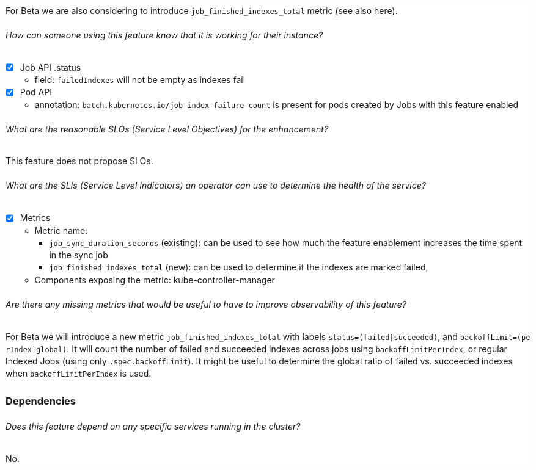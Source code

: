 For Beta we are also considering to introduce `job_finished_indexes_total`
metric
(see also [here](#are-there-any-missing-metrics-that-would-be-useful-to-have-to-improve-observability-of-this-feature)).



###### How can someone using this feature know that it is working for their instance?



- [x] Job API .status
  - field: `failedIndexes` will not be empty as indexes fail
- [x] Pod API
  - annotation: `batch.kubernetes.io/job-index-failure-count` is present for
    pods created by Jobs with this feature enabled

###### What are the reasonable SLOs (Service Level Objectives) for the enhancement?

This feature does not propose SLOs.



###### What are the SLIs (Service Level Indicators) an operator can use to determine the health of the service?



- [x] Metrics
  - Metric name:
    - `job_sync_duration_seconds` (existing): can be used to see how much the
feature enablement increases the time spent in the sync job
    - `job_finished_indexes_total` (new): can be used to determine if the indexes
are marked failed,
  - Components exposing the metric: kube-controller-manager

###### Are there any missing metrics that would be useful to have to improve observability of this feature?

For Beta we will introduce a new metric `job_finished_indexes_total`
with labels `status=(failed|succeeded)`, and `backoffLimit=(perIndex|global)`.
It will count the number of failed and succeeded indexes across jobs using
`backoffLimitPerIndex`, or regular Indexed Jobs (using only `.spec.backoffLimit`).
It might be useful to determine the global ratio of failed vs. succeeded indexes
when `backoffLimitPerIndex` is used.



### Dependencies



###### Does this feature depend on any specific services running in the cluster?

No.




[kubernetes.io]: https://kubernetes.io/
[kubernetes/enhancements]: https://git.k8s.io/enhancements
[kubernetes/kubernetes]: https://git.k8s.io/kubernetes
[kubernetes/website]: https://git.k8s.io/website